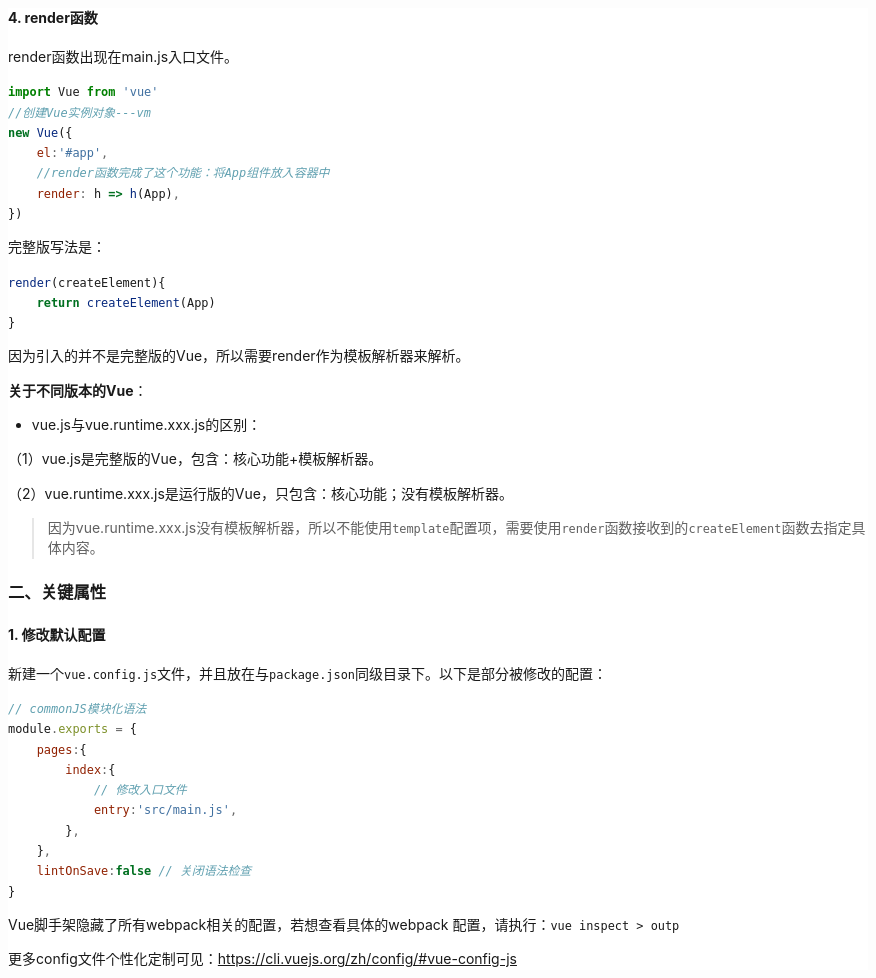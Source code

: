 #### 4. render函数

render函数出现在main.js入口文件。

```js
import Vue from 'vue'
//创建Vue实例对象---vm
new Vue({
    el:'#app',
    //render函数完成了这个功能：将App组件放入容器中
    render: h => h(App),
})
```

完整版写法是：

```js
render(createElement){
    return createElement(App)
}
```

因为引入的并不是完整版的Vue，所以需要render作为模板解析器来解析。

**关于不同版本的Vue**：

- vue.js与vue.runtime.xxx.js的区别：

（1）vue.js是完整版的Vue，包含：核心功能+模板解析器。

（2）vue.runtime.xxx.js是运行版的Vue，只包含：核心功能；没有模板解析器。

> 因为vue.runtime.xxx.js没有模板解析器，所以不能使用`template`配置项，需要使用`render`函数接收到的`createElement`函数去指定具体内容。
>

### 二、关键属性

#### 1. 修改默认配置

新建一个`vue.config.js`文件，并且放在与`package.json`同级目录下。以下是部分被修改的配置：

```js
// commonJS模块化语法
module.exports = {
    pages:{
        index:{
            // 修改入口文件
            entry:'src/main.js',
        },
    },
    lintOnSave:false // 关闭语法检查
}
```

Vue脚手架隐藏了所有webpack相关的配置，若想查看具体的webpack 配置，请执行：`vue inspect > outp`

更多config文件个性化定制可见：https://cli.vuejs.org/zh/config/#vue-config-js
